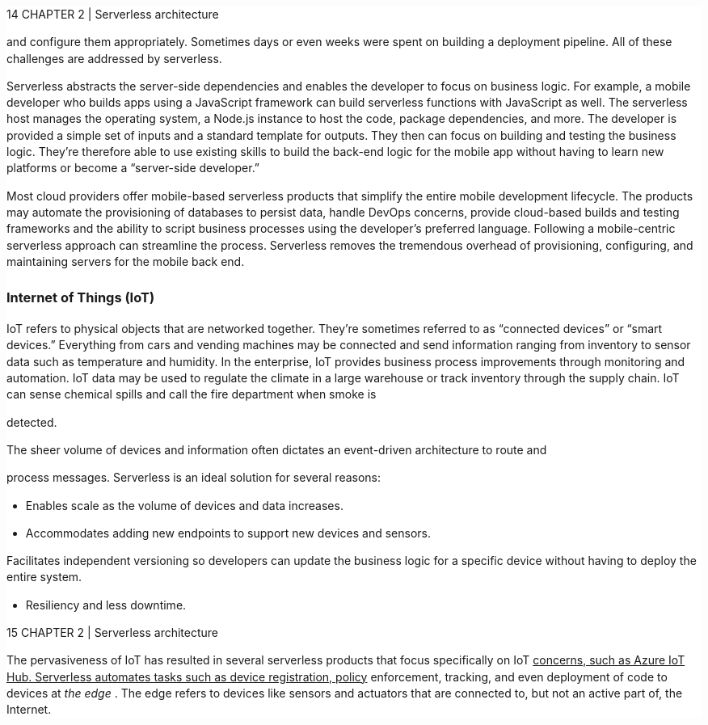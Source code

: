 
14 CHAPTER 2 | Serverless architecture


and configure them appropriately. Sometimes days or even weeks were spent on building a
deployment pipeline. All of these challenges are addressed by serverless.


Serverless abstracts the server-side dependencies and enables the developer to focus on business
logic. For example, a mobile developer who builds apps using a JavaScript framework can build
serverless functions with JavaScript as well. The serverless host manages the operating system, a
Node.js instance to host the code, package dependencies, and more. The developer is provided a
simple set of inputs and a standard template for outputs. They then can focus on building and testing
the business logic. They’re therefore able to use existing skills to build the back-end logic for the
mobile app without having to learn new platforms or become a “server-side developer.”


Most cloud providers offer mobile-based serverless products that simplify the entire mobile
development lifecycle. The products may automate the provisioning of databases to persist data,
handle DevOps concerns, provide cloud-based builds and testing frameworks and the ability to script
business processes using the developer’s preferred language. Following a mobile-centric serverless
approach can streamline the process. Serverless removes the tremendous overhead of provisioning,
configuring, and maintaining servers for the mobile back end.

### Internet of Things (IoT)


IoT refers to physical objects that are networked together. They’re sometimes referred to as
“connected devices” or “smart devices.” Everything from cars and vending machines may be
connected and send information ranging from inventory to sensor data such as temperature and
humidity. In the enterprise, IoT provides business process improvements through monitoring and
automation. IoT data may be used to regulate the climate in a large warehouse or track inventory
through the supply chain. IoT can sense chemical spills and call the fire department when smoke is

detected.


The sheer volume of devices and information often dictates an event-driven architecture to route and

process messages. Serverless is an ideal solution for several reasons:


- Enables scale as the volume of devices and data increases.


- Accommodates adding new endpoints to support new devices and sensors.


Facilitates independent versioning so developers can update the business logic for a specific
device without having to deploy the entire system.


- Resiliency and less downtime.


15 CHAPTER 2 | Serverless architecture


The pervasiveness of IoT has resulted in several serverless products that focus specifically on IoT
[concerns, such as Azure IoT Hub. Serverless automates tasks such as device registration, policy](https://docs.microsoft.com/azure/iot-hub)
enforcement, tracking, and even deployment of code to devices at _the edge_ . The edge refers to
devices like sensors and actuators that are connected to, but not an active part of, the Internet.
